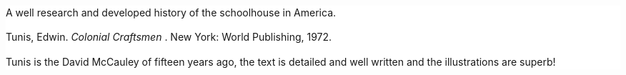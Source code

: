  <p>
  A well research and developed history of the schoolhouse in America.
 </p>
 <p>
  Tunis, Edwin.
  <i>
   Colonial Craftsmen
  </i>
  . New York: World Publishing, 1972.
 </p>
 <p>
  Tunis is the David McCauley of fifteen years ago, the text is detailed and well written and the illustrations are superb!
 </p>

</body>
